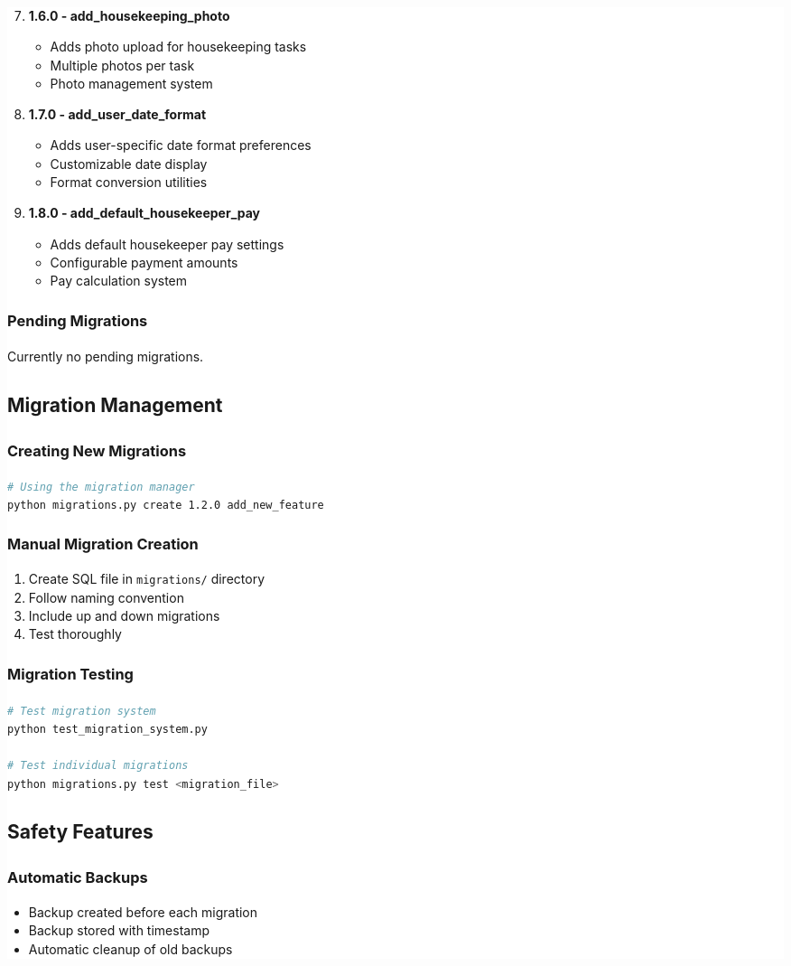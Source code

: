 7. **1.6.0 - add_housekeeping_photo**
   - Adds photo upload for housekeeping tasks
   - Multiple photos per task
   - Photo management system

8. **1.7.0 - add_user_date_format**
   - Adds user-specific date format preferences
   - Customizable date display
   - Format conversion utilities

9. **1.8.0 - add_default_housekeeper_pay**
   - Adds default housekeeper pay settings
   - Configurable payment amounts
   - Pay calculation system

### Pending Migrations

Currently no pending migrations.

## Migration Management

### Creating New Migrations

```bash
# Using the migration manager
python migrations.py create 1.2.0 add_new_feature
```

### Manual Migration Creation

1. Create SQL file in `migrations/` directory
2. Follow naming convention
3. Include up and down migrations
4. Test thoroughly

### Migration Testing

```bash
# Test migration system
python test_migration_system.py

# Test individual migrations
python migrations.py test <migration_file>
```

## Safety Features

### Automatic Backups

- Backup created before each migration
- Backup stored with timestamp
- Automatic cleanup of old backups
